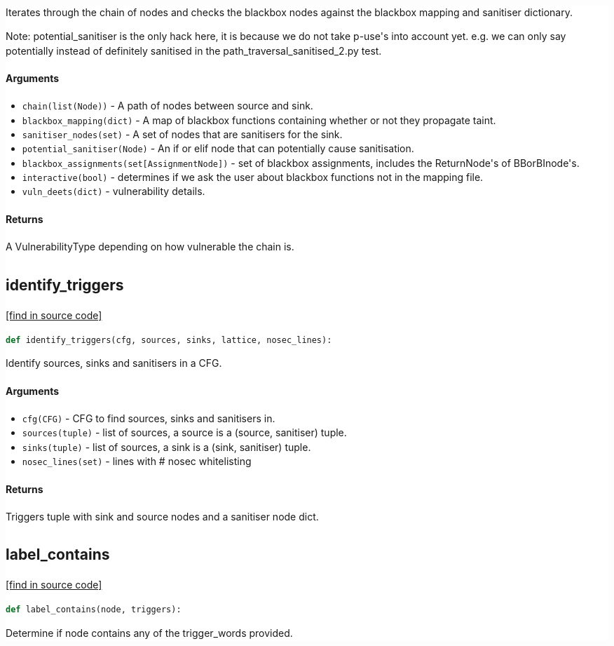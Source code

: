 Iterates through the chain of nodes and checks the blackbox nodes against the blackbox mapping and sanitiser dictionary.

Note: potential_sanitiser is the only hack here, it is because we do not take p-use's into account yet.
e.g. we can only say potentially instead of definitely sanitised in the path_traversal_sanitised_2.py test.

#### Arguments

- `chain(list(Node))` - A path of nodes between source and sink.
- `blackbox_mapping(dict)` - A map of blackbox functions containing whether or not they propagate taint.
- `sanitiser_nodes(set)` - A set of nodes that are sanitisers for the sink.
- `potential_sanitiser(Node)` - An if or elif node that can potentially cause sanitisation.
- `blackbox_assignments(set[AssignmentNode])` - set of blackbox assignments, includes the ReturnNode's of BBorBInode's.
- `interactive(bool)` - determines if we ask the user about blackbox functions not in the mapping file.
- `vuln_deets(dict)` - vulnerability details.

#### Returns

A VulnerabilityType depending on how vulnerable the chain is.

## identify_triggers

[[find in source code]](../../../pytaintx/vulnerabilities/vulnerabilities.py#L30)

```python
def identify_triggers(cfg, sources, sinks, lattice, nosec_lines):
```

Identify sources, sinks and sanitisers in a CFG.

#### Arguments

- `cfg(CFG)` - CFG to find sources, sinks and sanitisers in.
- `sources(tuple)` - list of sources, a source is a (source, sanitiser) tuple.
- `sinks(tuple)` - list of sources, a sink is a (sink, sanitiser) tuple.
- `nosec_lines(set)` - lines with # nosec whitelisting

#### Returns

Triggers tuple with sink and source nodes and a sanitiser node dict.

## label_contains

[[find in source code]](../../../pytaintx/vulnerabilities/vulnerabilities.py#L157)

```python
def label_contains(node, triggers):
```

Determine if node contains any of the trigger_words provided.

